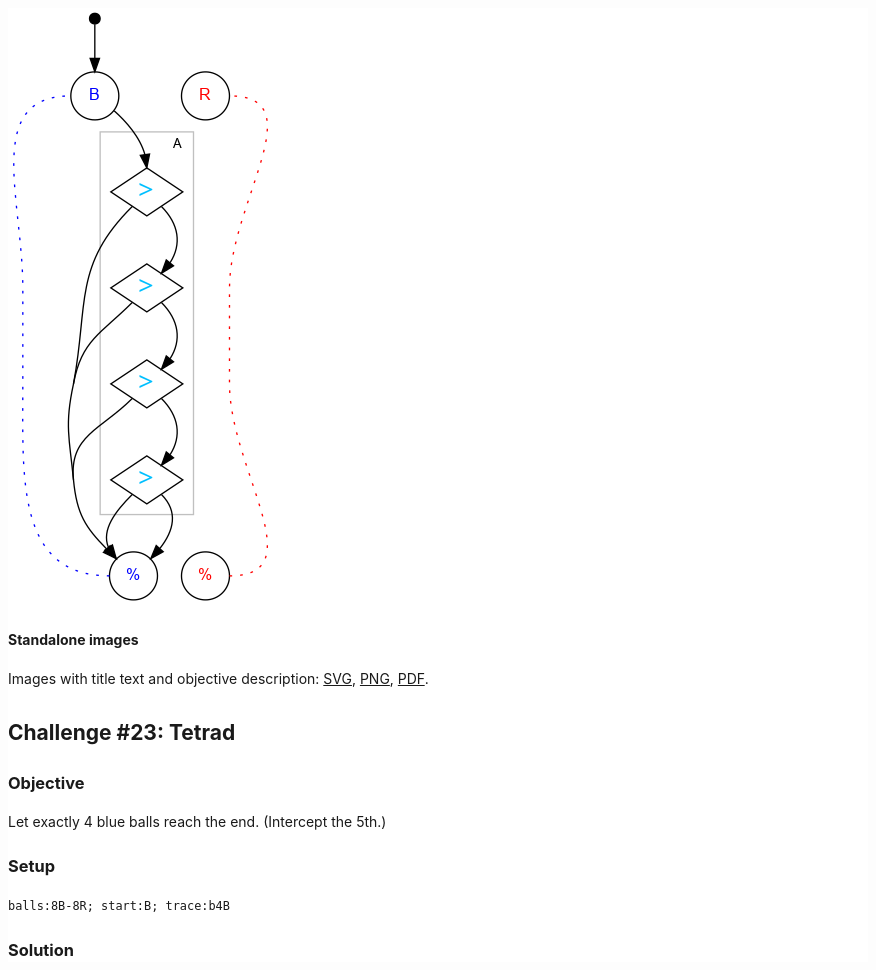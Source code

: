 ![Puzzle #22](../graph/img/puzzle22.png)

#### Standalone images

Images with title text and objective description:
[SVG](../graph/SVG/puzzle22.svg),
[PNG](../graph/PNG/puzzle22.png),
[PDF](../graph/PDF/puzzle22.pdf).

## Challenge #23: Tetrad

### Objective

Let exactly 4 blue balls reach the end. (Intercept the 5th.)

### Setup

`balls:8B-8R; start:B; trace:b4B`

### Solution
